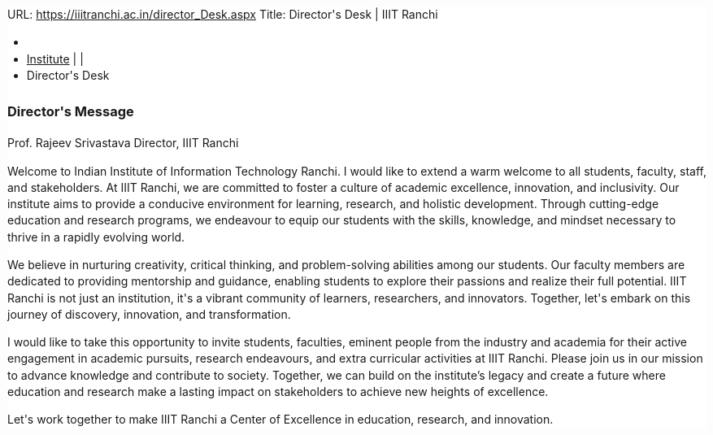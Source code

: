 











URL: https://iiitranchi.ac.in/director_Desk.aspx
Title: Director's Desk | IIIT Ranchi


-
- [Institute](Default.aspx) | |
- Director's Desk
### Director's Message

Prof. Rajeev Srivastava
Director, IIIT Ranchi

Welcome to Indian Institute of Information Technology Ranchi. I would like to extend a warm welcome to all students, faculty, staff, and stakeholders. At IIIT Ranchi, we are committed to foster a culture of academic excellence, innovation, and inclusivity. Our institute aims to provide a conducive environment for learning, research, and holistic development. Through cutting-edge education and research programs, we endeavour to equip our students with the skills, knowledge, and mindset necessary to thrive in a rapidly evolving world.

We believe in nurturing creativity, critical thinking, and problem-solving abilities among our students. Our faculty members are dedicated to providing mentorship and guidance, enabling students to explore their passions and realize their full potential. IIIT Ranchi is not just an institution, it's a vibrant community of learners, researchers, and innovators. Together, let's embark on this journey of discovery, innovation, and transformation.

I would like to take this opportunity to invite students, faculties, eminent people from the industry and academia for their active engagement in academic pursuits, research endeavours, and extra curricular activities at IIIT Ranchi. Please join us in our mission to advance knowledge and contribute to society. Together, we can build on the institute’s legacy and create a future where education and research make a lasting impact on stakeholders to achieve new heights of excellence.

Let's work together to make IIIT Ranchi a Center of Excellence in education, research, and innovation.
























